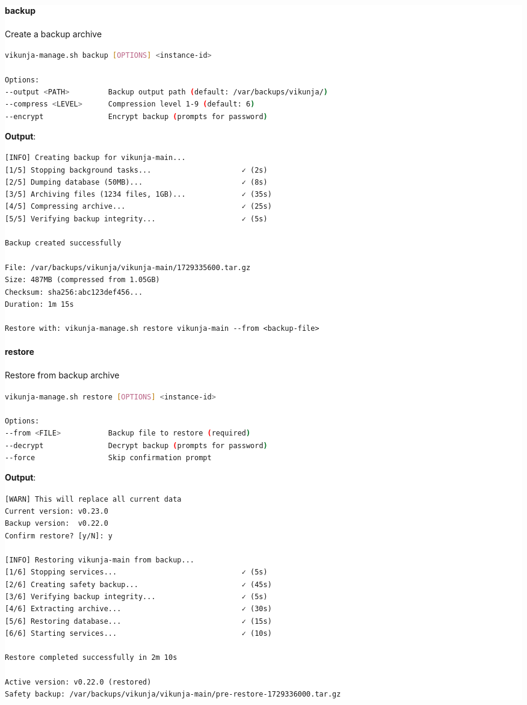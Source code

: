 #### backup

Create a backup archive

```bash
vikunja-manage.sh backup [OPTIONS] <instance-id>

Options:
--output <PATH>         Backup output path (default: /var/backups/vikunja/)
--compress <LEVEL>      Compression level 1-9 (default: 6)
--encrypt               Encrypt backup (prompts for password)
```

**Output**:
```
[INFO] Creating backup for vikunja-main...
[1/5] Stopping background tasks...                     ✓ (2s)
[2/5] Dumping database (50MB)...                       ✓ (8s)
[3/5] Archiving files (1234 files, 1GB)...             ✓ (35s)
[4/5] Compressing archive...                           ✓ (25s)
[5/5] Verifying backup integrity...                    ✓ (5s)

Backup created successfully

File: /var/backups/vikunja/vikunja-main/1729335600.tar.gz
Size: 487MB (compressed from 1.05GB)
Checksum: sha256:abc123def456...
Duration: 1m 15s

Restore with: vikunja-manage.sh restore vikunja-main --from <backup-file>
```

#### restore

Restore from backup archive

```bash
vikunja-manage.sh restore [OPTIONS] <instance-id>

Options:
--from <FILE>           Backup file to restore (required)
--decrypt               Decrypt backup (prompts for password)
--force                 Skip confirmation prompt
```

**Output**:
```
[WARN] This will replace all current data
Current version: v0.23.0
Backup version:  v0.22.0
Confirm restore? [y/N]: y

[INFO] Restoring vikunja-main from backup...
[1/6] Stopping services...                             ✓ (5s)
[2/6] Creating safety backup...                        ✓ (45s)
[3/6] Verifying backup integrity...                    ✓ (5s)
[4/6] Extracting archive...                            ✓ (30s)
[5/6] Restoring database...                            ✓ (15s)
[6/6] Starting services...                             ✓ (10s)

Restore completed successfully in 2m 10s

Active version: v0.22.0 (restored)
Safety backup: /var/backups/vikunja/vikunja-main/pre-restore-1729336000.tar.gz
```
